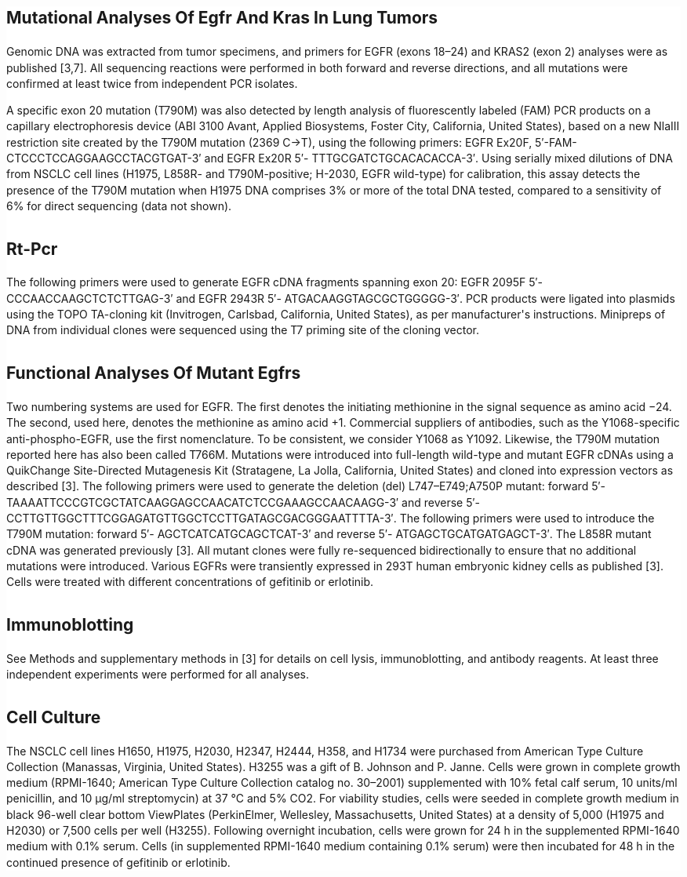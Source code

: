 ## Mutational Analyses Of Egfr And Kras In Lung Tumors

Genomic DNA was extracted from tumor specimens, and primers for EGFR (exons 18–24) and KRAS2 (exon 2) analyses were as published [3,7]. All sequencing reactions were performed in both forward and reverse directions, and all mutations were confirmed at least twice from independent PCR isolates.

A specific exon 20 mutation (T790M) was also detected by length analysis of fluorescently labeled (FAM) PCR products on a capillary electrophoresis device (ABI 3100 Avant, Applied Biosystems, Foster City, California, United States), based on a new NlaIII restriction site created by the T790M mutation (2369 C→T), using the following primers: EGFR Ex20F, 5′-FAM- CTCCCTCCAGGAAGCCTACGTGAT-3′ and EGFR Ex20R 5′- TTTGCGATCTGCACACACCA-3′. Using serially mixed dilutions of DNA from NSCLC cell lines (H1975, L858R- and T790M-positive; H-2030, EGFR wild-type) for calibration, this assay detects the presence of the T790M mutation when H1975 DNA comprises 3% or more of the total DNA tested, compared to a sensitivity of 6% for direct sequencing (data not shown).

## Rt-Pcr

The following primers were used to generate EGFR cDNA fragments spanning exon 20: EGFR 2095F 5′- CCCAACCAAGCTCTCTTGAG-3′ and EGFR 2943R 5′- ATGACAAGGTAGCGCTGGGGG-3′. PCR products were ligated into plasmids using the TOPO TA-cloning kit (Invitrogen, Carlsbad, California, United States), as per manufacturer's instructions. Minipreps of DNA from individual clones were sequenced using the T7 priming site of the cloning vector.

## Functional Analyses Of Mutant Egfrs

Two numbering systems are used for EGFR. The first denotes the initiating methionine in the signal sequence as amino acid −24. The second, used here, denotes the methionine as amino acid +1. Commercial suppliers of antibodies, such as the Y1068-specific anti-phospho-EGFR, use the first nomenclature. To be consistent, we consider Y1068 as Y1092. Likewise, the T790M mutation reported here has also been called T766M. Mutations were introduced into full-length wild-type and mutant EGFR cDNAs using a QuikChange Site-Directed Mutagenesis Kit (Stratagene, La Jolla, California, United States) and cloned into expression vectors as described [3]. The following primers were used to generate the deletion (del) L747–E749;A750P mutant: forward 5′- TAAAATTCCCGTCGCTATCAAGGAGCCAACATCTCCGAAAGCCAACAAGG-3′ and reverse 5′- CCTTGTTGGCTTTCGGAGATGTTGGCTCCTTGATAGCGACGGGAATTTTA-3′. The following primers were used to introduce the T790M mutation: forward 5′- AGCTCATCATGCAGCTCAT-3′ and reverse 5′- ATGAGCTGCATGATGAGCT-3′. The L858R mutant cDNA was generated previously [3]. All mutant clones were fully re-sequenced bidirectionally to ensure that no additional mutations were introduced. Various EGFRs were transiently expressed in 293T human embryonic kidney cells as published [3]. Cells were treated with different concentrations of gefitinib or erlotinib.

## Immunoblotting

See Methods and supplementary methods in [3] for details on cell lysis, immunoblotting, and antibody reagents. At least three independent experiments were performed for all analyses.

## Cell Culture

The NSCLC cell lines H1650, H1975, H2030, H2347, H2444, H358, and H1734 were purchased from American Type Culture Collection (Manassas, Virginia, United States). H3255 was a gift of B. Johnson and P. Janne. Cells were grown in complete growth medium (RPMI-1640; American Type Culture Collection catalog no. 30–2001) supplemented with 10% fetal calf serum, 10 units/ml penicillin, and 10 μg/ml streptomycin) at 37 °C and 5% CO2. For viability studies, cells were seeded in complete growth medium in black 96-well clear bottom ViewPlates (PerkinElmer, Wellesley, Massachusetts, United States) at a density of 5,000 (H1975 and H2030) or 7,500 cells per well (H3255). Following overnight incubation, cells were grown for 24 h in the supplemented RPMI-1640 medium with 0.1% serum. Cells (in supplemented RPMI-1640 medium containing 0.1% serum) were then incubated for 48 h in the continued presence of gefitinib or erlotinib.
